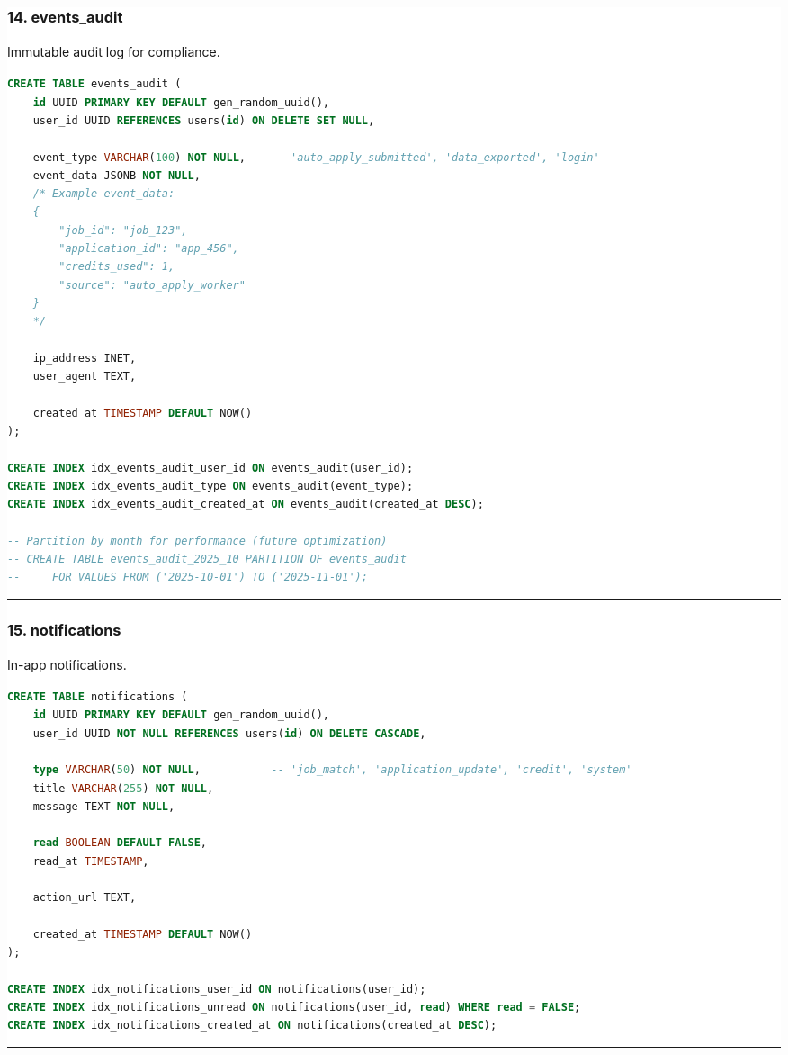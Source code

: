 
### 14. events_audit

Immutable audit log for compliance.

```sql
CREATE TABLE events_audit (
    id UUID PRIMARY KEY DEFAULT gen_random_uuid(),
    user_id UUID REFERENCES users(id) ON DELETE SET NULL,

    event_type VARCHAR(100) NOT NULL,    -- 'auto_apply_submitted', 'data_exported', 'login'
    event_data JSONB NOT NULL,
    /* Example event_data:
    {
        "job_id": "job_123",
        "application_id": "app_456",
        "credits_used": 1,
        "source": "auto_apply_worker"
    }
    */

    ip_address INET,
    user_agent TEXT,

    created_at TIMESTAMP DEFAULT NOW()
);

CREATE INDEX idx_events_audit_user_id ON events_audit(user_id);
CREATE INDEX idx_events_audit_type ON events_audit(event_type);
CREATE INDEX idx_events_audit_created_at ON events_audit(created_at DESC);

-- Partition by month for performance (future optimization)
-- CREATE TABLE events_audit_2025_10 PARTITION OF events_audit
--     FOR VALUES FROM ('2025-10-01') TO ('2025-11-01');
```

---

### 15. notifications

In-app notifications.

```sql
CREATE TABLE notifications (
    id UUID PRIMARY KEY DEFAULT gen_random_uuid(),
    user_id UUID NOT NULL REFERENCES users(id) ON DELETE CASCADE,

    type VARCHAR(50) NOT NULL,           -- 'job_match', 'application_update', 'credit', 'system'
    title VARCHAR(255) NOT NULL,
    message TEXT NOT NULL,

    read BOOLEAN DEFAULT FALSE,
    read_at TIMESTAMP,

    action_url TEXT,

    created_at TIMESTAMP DEFAULT NOW()
);

CREATE INDEX idx_notifications_user_id ON notifications(user_id);
CREATE INDEX idx_notifications_unread ON notifications(user_id, read) WHERE read = FALSE;
CREATE INDEX idx_notifications_created_at ON notifications(created_at DESC);
```

---
